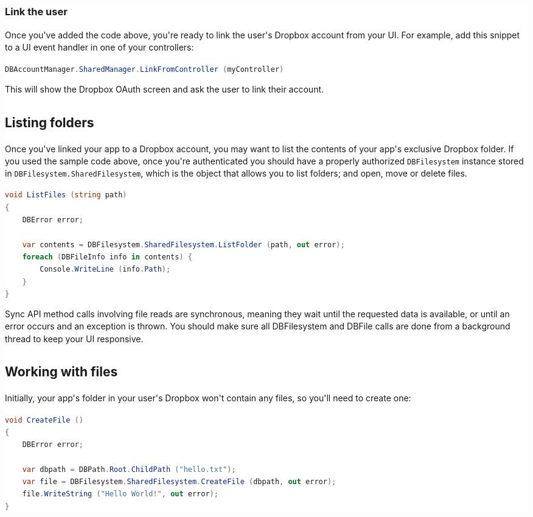 ### Link the user

Once you've added the code above, you're ready to link the user's
Dropbox account from your UI. For example, add this snippet to a UI
event handler in one of your controllers:

```csharp
DBAccountManager.SharedManager.LinkFromController (myController)
```

This will show the Dropbox OAuth screen and ask the user to link their
account.

## Listing folders

Once you've linked your app to a Dropbox account, you may want to list
the contents of your app's exclusive Dropbox folder. If you used the
sample code above, once you're authenticated you should have a properly
authorized `DBFilesystem` instance stored in
`DBFilesystem.SharedFilesystem`, which is the object that allows you to
list folders; and open, move or delete files.

```csharp
void ListFiles (string path)
{
	DBError error;

	var contents = DBFilesystem.SharedFilesystem.ListFolder (path, out error);
	foreach (DBFileInfo info in contents) {
		Console.WriteLine (info.Path);
	}	
}
```

Sync API method calls involving file reads are synchronous, meaning they wait until the
requested data is available, or until an error occurs and an exception
is thrown. You should make sure all DBFilesystem and DBFile calls are
done from a background thread to keep your UI responsive.

## Working with files

Initially, your app's folder in your user's Dropbox won't contain any
files, so you'll need to create one:

```csharp
void CreateFile ()
{
	DBError error;

	var dbpath = DBPath.Root.ChildPath ("hello.txt");
	var file = DBFilesystem.SharedFilesystem.CreateFile (dbpath, out error);
	file.WriteString ("Hello World!", out error);
}
```
